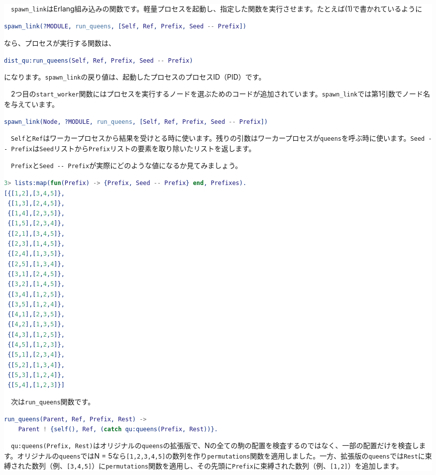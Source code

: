 　`spawn_link`はErlang組み込みの関数です。軽量プロセスを起動し、指定した関数を実行させます。たとえば(1)で書かれているように

```erlang
spawn_link(?MODULE, run_queens, [Self, Ref, Prefix, Seed -- Prefix])
```

なら、プロセスが実行する関数は、

```erlang
dist_qu:run_queens(Self, Ref, Prefix, Seed -- Prefix)
```

になります。`spawn_link`の戻り値は、起動したプロセスのプロセスID（PID）です。

　2つ目の`start_worker`関数にはプロセスを実行するノードを選ぶためのコードが追加されています。`spawn_link`では第1引数でノード名を与えています。

```erlang
spawn_link(Node, ?MODULE, run_queens, [Self, Ref, Prefix, Seed -- Prefix])
```

　`Self`と`Ref`はワーカープロセスから結果を受けとる時に使います。残りの引数はワーカープロセスが`queens`を呼ぶ時に使います。`Seed -- Prefix`は`Seed`リストから`Prefix`リストの要素を取り除いたリストを返します。

　`Prefix`と`Seed -- Prefix`が実際にどのような値になるか見てみましょう。

```erlang
3> lists:map(fun(Prefix) -> {Prefix, Seed -- Prefix} end, Prefixes).
[{[1,2],[3,4,5]},
 {[1,3],[2,4,5]},
 {[1,4],[2,3,5]},
 {[1,5],[2,3,4]},
 {[2,1],[3,4,5]},
 {[2,3],[1,4,5]},
 {[2,4],[1,3,5]},
 {[2,5],[1,3,4]},
 {[3,1],[2,4,5]},
 {[3,2],[1,4,5]},
 {[3,4],[1,2,5]},
 {[3,5],[1,2,4]},
 {[4,1],[2,3,5]},
 {[4,2],[1,3,5]},
 {[4,3],[1,2,5]},
 {[4,5],[1,2,3]},
 {[5,1],[2,3,4]},
 {[5,2],[1,3,4]},
 {[5,3],[1,2,4]},
 {[5,4],[1,2,3]}]
```

　次は`run_queens`関数です。

```erlang
run_queens(Parent, Ref, Prefix, Rest) ->
    Parent ! {self(), Ref, (catch qu:queens(Prefix, Rest))}.
```

　`qu:queens(Prefix, Rest)`はオリジナルの`queens`の拡張版で、Nの全ての駒の配置を検査するのではなく、一部の配置だけを検査します。オリジナルの`queens`ではN = 5なら`[1,2,3,4,5]`の数列を作り`permutations`関数を適用しました。一方、拡張版の`queens`では`Rest`に束縛された数列（例、`[3,4,5]`）に`permutations`関数を適用し、その先頭に`Prefix`に束縛された数列（例、`[1,2]`）を追加します。
